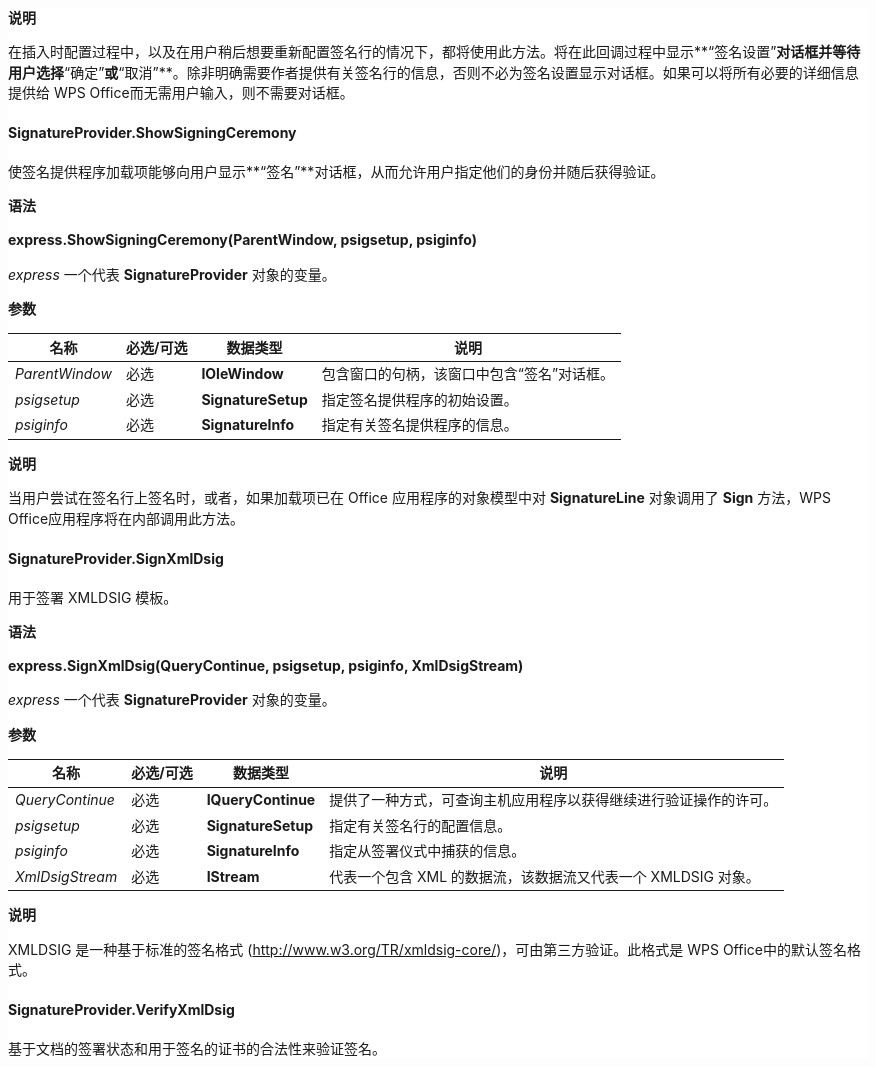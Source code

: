 **说明**

在插入时配置过程中，以及在用户稍后想要重新配置签名行的情况下，都将使用此方法。将在此回调过程中显示**“签名设置”**对话框并等待用户选择**“确定”**或**“取消”**。除非明确需要作者提供有关签名行的信息，否则不必为签名设置显示对话框。如果可以将所有必要的详细信息提供给 WPS Office而无需用户输入，则不需要对话框。

#### **SignatureProvider.ShowSigningCeremony**

使签名提供程序加载项能够向用户显示**“签名”**对话框，从而允许用户指定他们的身份并随后获得验证。

**语法**

**express.ShowSigningCeremony(ParentWindow, psigsetup, psiginfo)**

*express*   一个代表 **SignatureProvider** 对象的变量。

**参数**

| **名称**       | **必选/可选** | **数据类型**       | **说明**                                   |
| -------------- | ------------- | ------------------ | ------------------------------------------ |
| *ParentWindow* | 必选          | **IOleWindow**     | 包含窗口的句柄，该窗口中包含“签名”对话框。 |
| *psigsetup*    | 必选          | **SignatureSetup** | 指定签名提供程序的初始设置。               |
| *psiginfo*     | 必选          | **SignatureInfo**  | 指定有关签名提供程序的信息。               |

**说明**

当用户尝试在签名行上签名时，或者，如果加载项已在 Office 应用程序的对象模型中对 **SignatureLine** 对象调用了 **Sign** 方法，WPS Office应用程序将在内部调用此方法。

#### **SignatureProvider.SignXmlDsig**

用于签署 XMLDSIG 模板。

**语法**

**express.SignXmlDsig(QueryContinue, psigsetup, psiginfo, XmlDsigStream)**

*express*   一个代表 **SignatureProvider** 对象的变量。

**参数**

| **名称**        | **必选/可选** | **数据类型**       | **说明**                                                     |
| --------------- | ------------- | ------------------ | ------------------------------------------------------------ |
| *QueryContinue* | 必选          | **IQueryContinue** | 提供了一种方式，可查询主机应用程序以获得继续进行验证操作的许可。 |
| *psigsetup*     | 必选          | **SignatureSetup** | 指定有关签名行的配置信息。                                   |
| *psiginfo*      | 必选          | **SignatureInfo**  | 指定从签署仪式中捕获的信息。                                 |
| *XmlDsigStream* | 必选          | **IStream**        | 代表一个包含 XML 的数据流，该数据流又代表一个 XMLDSIG 对象。 |

**说明**

XMLDSIG 是一种基于标准的签名格式 (http://www.w3.org/TR/xmldsig-core/)，可由第三方验证。此格式是 WPS Office中的默认签名格式。

#### **SignatureProvider.VerifyXmlDsig**

基于文档的签署状态和用于签名的证书的合法性来验证签名。

